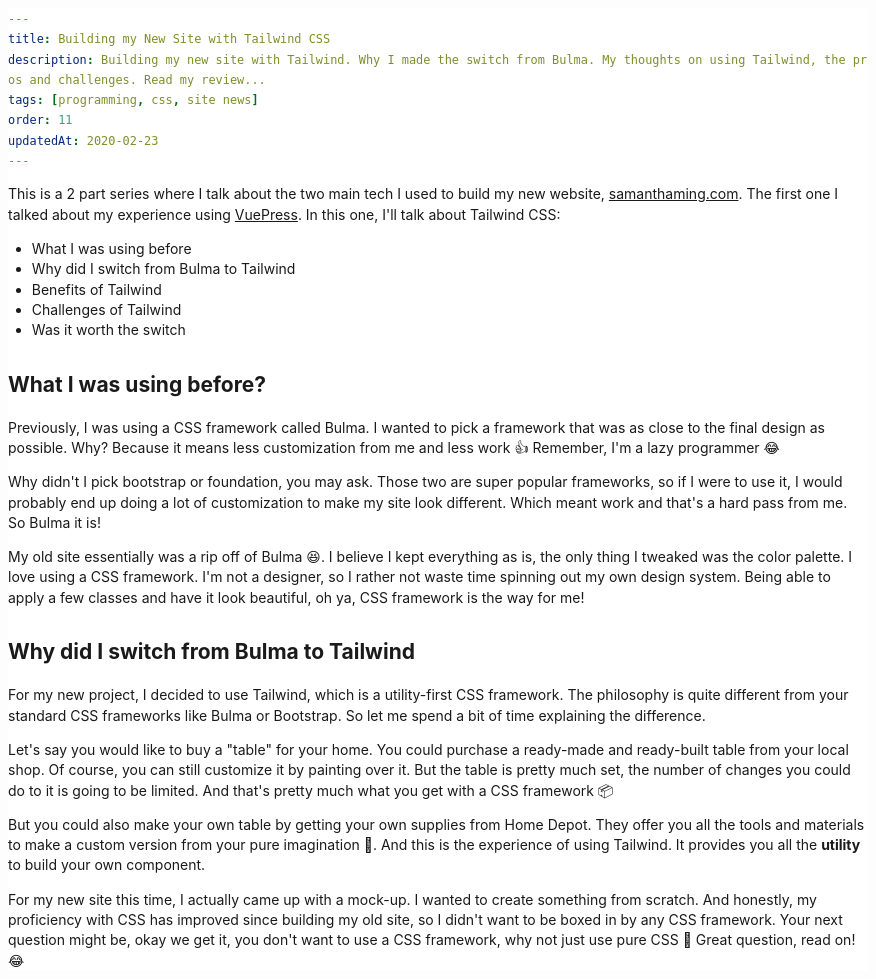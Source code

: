 ```yaml
---
title: Building my New Site with Tailwind CSS
description: Building my new site with Tailwind. Why I made the switch from Bulma. My thoughts on using Tailwind, the pros and challenges. Read my review...
tags: [programming, css, site news]
order: 11
updatedAt: 2020-02-23
---
```


This is a 2 part series where I talk about the two main tech I used to build my new website, [samanthaming.com](https://www.samanthaming.com). The first one I talked about my experience using [VuePress](https://www.samanthaming.com/blog/building-my-new-site-with-vuepress/). In this one, I'll talk about Tailwind CSS:

- What I was using before
- Why did I switch from Bulma to Tailwind
- Benefits of Tailwind
- Challenges of Tailwind
- Was it worth the switch

## What I was using before?

Previously, I was using a CSS framework called Bulma. I wanted to pick a framework that was as close to the final design as possible. Why? Because it means less customization from me and less work 👍 Remember, I'm a lazy programmer 😂

Why didn't I pick bootstrap or foundation, you may ask. Those two are super popular frameworks, so if I were to use it, I would probably end up doing a lot of customization to make my site look different. Which meant work and that's a hard pass from me. So Bulma it is!

My old site essentially was a rip off of Bulma 😆. I believe I kept everything as is, the only thing I tweaked was the color palette. I love using a CSS framework. I'm not a designer, so I rather not waste time spinning out my own design system. Being able to apply a few classes and have it look beautiful, oh ya, CSS framework is the way for me!

## Why did I switch from Bulma to Tailwind

For my new project, I decided to use Tailwind, which is a utility-first CSS framework. The philosophy is quite different from your standard CSS frameworks like Bulma or Bootstrap. So let me spend a bit of time explaining the difference.

Let's say you would like to buy a "table" for your home. You could purchase a ready-made and ready-built table from your local shop. Of course, you can still customize it by painting over it. But the table is pretty much set, the number of changes you could do to it is going to be limited. And that's pretty much what you get with a CSS framework 📦

But you could also make your own table by getting your own supplies from Home Depot. They offer you all the tools and materials to make a custom version from your pure imagination 🎵. And this is the experience of using Tailwind. It provides you all the **utility** to build your own component.

For my new site this time, I actually came up with a mock-up. I wanted to create something from scratch. And honestly, my proficiency with CSS has improved since building my old site, so I didn't want to be boxed in by any CSS framework. Your next question might be, okay we get it, you don't want to use a CSS framework, why not just use pure CSS 🤔 Great question, read on! 😂
